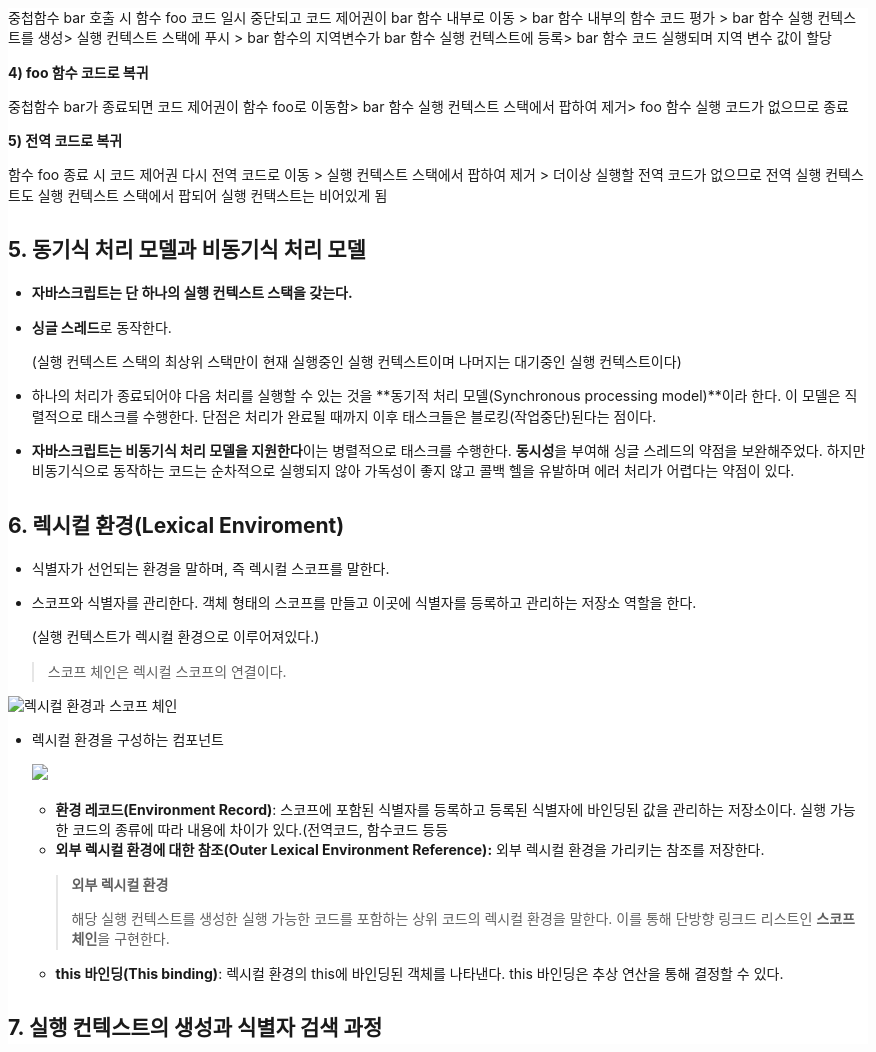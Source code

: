 중첩함수 bar 호출 시 함수 foo 코드 일시 중단되고 코드 제어권이 bar 함수 내부로 이동 > bar 함수 내부의 함수 코드 평가 > bar 함수 실행 컨텍스트를 생성> 실행 컨텍스트 스택에 푸시 > bar 함수의 지역변수가 bar 함수 실행 컨텍스트에 등록> bar 함수 코드 실행되며 지역 변수 값이 할당

**4) foo 함수 코드로 복귀**

중첩함수 bar가 종료되면 코드 제어권이 함수 foo로 이동함> bar 함수 실행 컨텍스트 스택에서 팝하여 제거> foo 함수 실행 코드가 없으므로 종료

**5) 전역 코드로 복귀**

함수 foo 종료 시 코드 제어권 다시 전역 코드로 이동 > 실행 컨텍스트 스택에서 팝하여 제거 > 더이상 실행할 전역 코드가 없으므로 전역 실행 컨텍스트도 실행 컨텍스트 스택에서 팝되어 실행 컨택스트는 비어있게 됨



## 5. 동기식 처리 모델과 비동기식 처리 모델

- **자바스크립트는 단 하나의 실행 컨텍스트 스택을 갖는다.**

- **싱글 스레드**로 동작한다.

  (실행 컨텍스트 스택의 최상위 스택만이 현재 실행중인 실행 컨텍스트이며 나머지는 대기중인 실행 컨텍스트이다)

- 하나의 처리가 종료되어야 다음 처리를 실행할 수 있는 것을 **동기적 처리 모델(Synchronous processing model)**이라 한다. 이 모델은 직렬적으로 태스크를 수행한다. 단점은 처리가 완료될 때까지 이후 태스크들은 블로킹(작업중단)된다는 점이다.

- **자바스크립트는 비동기식 처리 모델을 지원한다**이는 병렬적으로 태스크를 수행한다. **동시성**을 부여해 싱글 스레드의 약점을 보완해주었다. 하지만 비동기식으로 동작하는 코드는 순차적으로 실행되지 않아 가독성이 좋지 않고 콜백 헬을 유발하며 에러 처리가 어렵다는 약점이 있다.



## 6. 렉시컬 환경(Lexical Enviroment)

- 식별자가 선언되는 환경을 말하며, 즉 렉시컬 스코프를 말한다.

- 스코프와 식별자를 관리한다. 객체 형태의 스코프를 만들고 이곳에 식별자를 등록하고 관리하는 저장소 역할을 한다.

  (실행 컨텍스트가 렉시컬 환경으로 이루어져있다.)

> 스코프 체인은 렉시컬 스코프의 연결이다.

![렉시컬 환경과 스코프 체인](https://poiemaweb.com/assets/fs-images/22-6.png)



- 렉시컬 환경을 구성하는 컴포넌트

  ![](https://poiemaweb.com/assets/fs-images/22-8.png)
  - **환경 레코드(Environment Record)**: 스코프에 포함된 식별자를 등록하고 등록된 식별자에 바인딩된 값을 관리하는 저장소이다. 실행 가능한 코드의 종류에 따라 내용에 차이가 있다.(전역코드, 함수코드 등등
  - **외부 렉시컬 환경에 대한 참조(Outer Lexical Environment Reference):** 외부 렉시컬 환경을 가리키는 참조를 저장한다. 

  > **외부 렉시컬 환경**
  >
  > 해당 실행 컨텍스트를 생성한 실행 가능한 코드를 포함하는 상위 코드의 렉시컬 환경을 말한다. 이를 통해 단방향 링크드 리스트인 **스코프 체인**을 구현한다.

  - **this 바인딩(This binding)**: 렉시컬 환경의 this에 바인딩된 객체를 나타낸다. this 바인딩은 추상 연산을 통해 결정할 수 있다.



## 7. 실행 컨텍스트의 생성과 식별자 검색 과정
